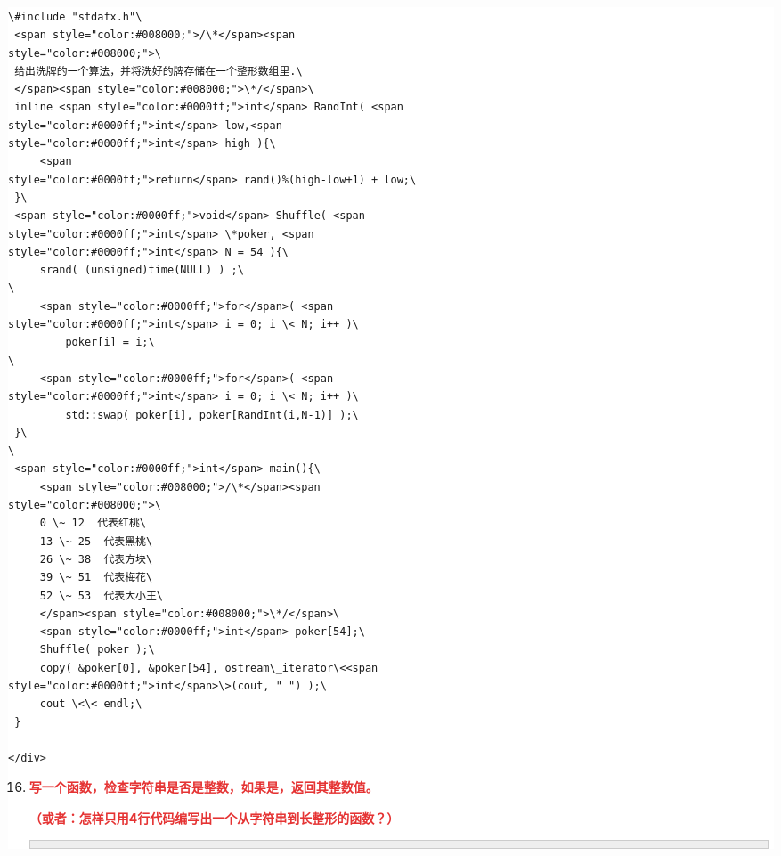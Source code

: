     \#include "stdafx.h"\
     <span style="color:#008000;">/\*</span><span
    style="color:#008000;">\
     给出洗牌的一个算法，并将洗好的牌存储在一个整形数组里.\
     </span><span style="color:#008000;">\*/</span>\
     inline <span style="color:#0000ff;">int</span> RandInt( <span
    style="color:#0000ff;">int</span> low,<span
    style="color:#0000ff;">int</span> high ){\
         <span
    style="color:#0000ff;">return</span> rand()%(high-low+1) + low;\
     }\
     <span style="color:#0000ff;">void</span> Shuffle( <span
    style="color:#0000ff;">int</span> \*poker, <span
    style="color:#0000ff;">int</span> N = 54 ){\
         srand( (unsigned)time(NULL) ) ;\
    \
         <span style="color:#0000ff;">for</span>( <span
    style="color:#0000ff;">int</span> i = 0; i \< N; i++ )\
             poker[i] = i;\
    \
         <span style="color:#0000ff;">for</span>( <span
    style="color:#0000ff;">int</span> i = 0; i \< N; i++ )\
             std::swap( poker[i], poker[RandInt(i,N-1)] );\
     }\
    \
     <span style="color:#0000ff;">int</span> main(){\
         <span style="color:#008000;">/\*</span><span
    style="color:#008000;">\
         0 \~ 12  代表红桃\
         13 \~ 25  代表黑桃\
         26 \~ 38  代表方块\
         39 \~ 51  代表梅花\
         52 \~ 53  代表大小王\
         </span><span style="color:#008000;">\*/</span>\
         <span style="color:#0000ff;">int</span> poker[54];\
         Shuffle( poker );\
         copy( &poker[0], &poker[54], ostream\_iterator\<<span
    style="color:#0000ff;">int</span>\>(cout, " ") );\
         cout \<\< endl;\
     }

    </div>

16. <span
    style="color:#e53333;">**写一个函数，检查字符串是否是整数，如果是，返回其整数值。**</span>

    <span
    style="color:#e53333;font-size:10.5pt;">**（或者：怎样只用**</span><span
    style="color:#e53333;font-size:10.5pt;">**4**</span><span
    style="color:#e53333;font-size:10.5pt;">**行代码编写出一个从字符串到长整形的函数？）**</span>

    <div
    style="border-bottom:#cccccc 1px solid;border-left:#cccccc 1px solid;padding-bottom:4px;background-color:#eeeeee;padding-left:4px;width:98%;padding-right:5px;font-size:13px;word-break:break-all;border-top:#cccccc 1px solid;border-right:#cccccc 1px solid;padding-top:4px;">
